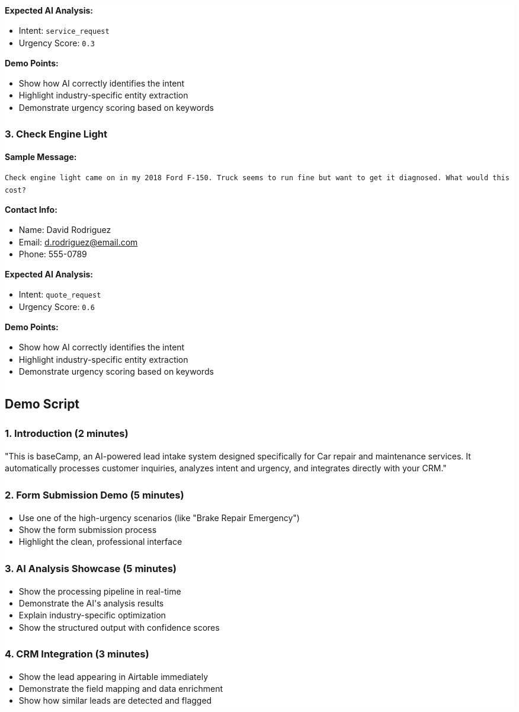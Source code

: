 **Expected AI Analysis:**
- Intent: `service_request`
- Urgency Score: `0.3`

**Demo Points:**
- Show how AI correctly identifies the intent
- Highlight industry-specific entity extraction
- Demonstrate urgency scoring based on keywords

### 3. Check Engine Light

**Sample Message:**
```
Check engine light came on in my 2018 Ford F-150. Truck seems to run fine but want to get it diagnosed. What would this cost?
```

**Contact Info:**
- Name: David Rodriguez
- Email: d.rodriguez@email.com
- Phone: 555-0789

**Expected AI Analysis:**
- Intent: `quote_request`
- Urgency Score: `0.6`

**Demo Points:**
- Show how AI correctly identifies the intent
- Highlight industry-specific entity extraction
- Demonstrate urgency scoring based on keywords


## Demo Script

### 1. Introduction (2 minutes)
"This is baseCamp, an AI-powered lead intake system designed specifically for Car repair and maintenance services. It automatically processes customer inquiries, analyzes intent and urgency, and integrates directly with your CRM."

### 2. Form Submission Demo (5 minutes)
- Use one of the high-urgency scenarios (like "Brake Repair Emergency")
- Show the form submission process
- Highlight the clean, professional interface

### 3. AI Analysis Showcase (5 minutes)
- Show the processing pipeline in real-time
- Demonstrate the AI's analysis results
- Explain industry-specific optimization
- Show the structured output with confidence scores

### 4. CRM Integration (3 minutes)
- Show the lead appearing in Airtable immediately
- Demonstrate the field mapping and data enrichment
- Show how similar leads are detected and flagged
